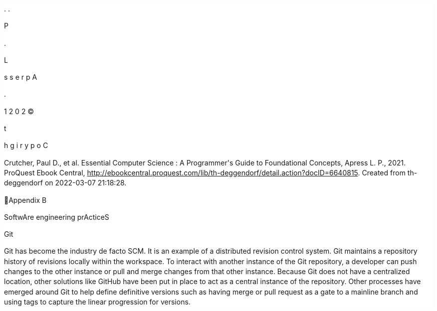 
.
.

P

 
.

L

 
s
s
e
r
p
A

 
.

1
2
0
2
©

 

 
t

h
g
i
r
y
p
o
C

Crutcher, Paul D., et al. Essential Computer Science : A Programmer's Guide to Foundational Concepts, Apress L. P., 2021.
         ProQuest Ebook Central, http://ebookcentral.proquest.com/lib/th-deggendorf/detail.action?docID=6640815.
Created from th-deggendorf on 2022-03-07 21:18:28.

Appendix B 

 SoftwAre engineering prActiceS

 Git

Git has become the industry de facto SCM. It is an example of a distributed 
revision control system. Git maintains a repository history of revisions 
locally within the workspace. To interact with another instance of the Git 
repository, a developer can push changes to the other instance or pull 
and merge changes from that other instance. Because Git does not have a 
centralized location, other solutions like GitHub have been put in place to 
act as a central instance of the repository. Other processes have emerged 
around Git to help define definitive versions such as having merge or pull 
request as a gate to a mainline branch and using tags to capture the linear 
progression for versions.
